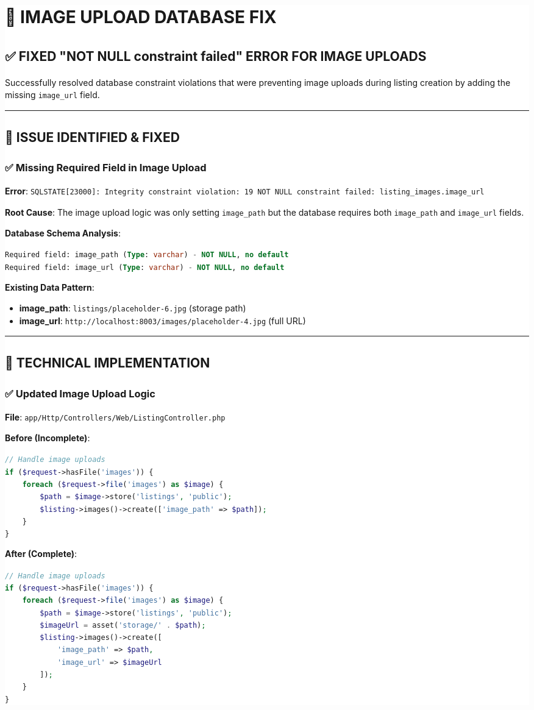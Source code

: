 # 🚀 **IMAGE UPLOAD DATABASE FIX**

## **✅ FIXED "NOT NULL constraint failed" ERROR FOR IMAGE UPLOADS**

Successfully resolved database constraint violations that were preventing image uploads during listing creation by adding the missing `image_url` field.

---

## **🔧 ISSUE IDENTIFIED & FIXED**

### **✅ Missing Required Field in Image Upload**
**Error**: `SQLSTATE[23000]: Integrity constraint violation: 19 NOT NULL constraint failed: listing_images.image_url`

**Root Cause**: The image upload logic was only setting `image_path` but the database requires both `image_path` and `image_url` fields.

**Database Schema Analysis**:
```sql
Required field: image_path (Type: varchar) - NOT NULL, no default
Required field: image_url (Type: varchar) - NOT NULL, no default
```

**Existing Data Pattern**:
- **image_path**: `listings/placeholder-6.jpg` (storage path)
- **image_url**: `http://localhost:8003/images/placeholder-4.jpg` (full URL)

---

## **🔧 TECHNICAL IMPLEMENTATION**

### **✅ Updated Image Upload Logic**
**File**: `app/Http/Controllers/Web/ListingController.php`

**Before (Incomplete)**:
```php
// Handle image uploads
if ($request->hasFile('images')) {
    foreach ($request->file('images') as $image) {
        $path = $image->store('listings', 'public');
        $listing->images()->create(['image_path' => $path]);
    }
}
```

**After (Complete)**:
```php
// Handle image uploads
if ($request->hasFile('images')) {
    foreach ($request->file('images') as $image) {
        $path = $image->store('listings', 'public');
        $imageUrl = asset('storage/' . $path);
        $listing->images()->create([
            'image_path' => $path,
            'image_url' => $imageUrl
        ]);
    }
}
```
